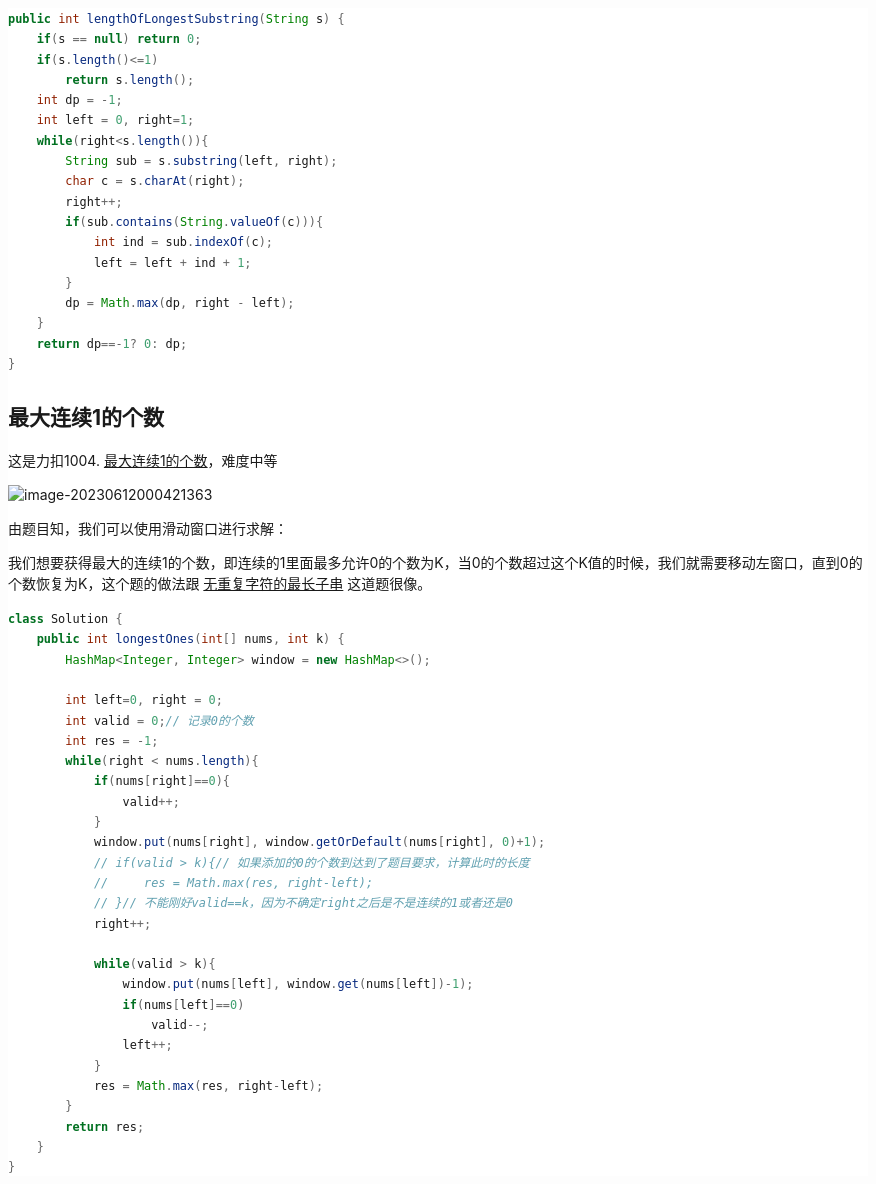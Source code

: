 ```java
public int lengthOfLongestSubstring(String s) {
    if(s == null) return 0;
    if(s.length()<=1) 
        return s.length();
    int dp = -1;
    int left = 0, right=1;
    while(right<s.length()){
        String sub = s.substring(left, right);
        char c = s.charAt(right);
        right++;
        if(sub.contains(String.valueOf(c))){
            int ind = sub.indexOf(c);
            left = left + ind + 1;
        }
        dp = Math.max(dp, right - left);
    }
    return dp==-1? 0: dp;
}
```



## 最大连续1的个数

这是力扣1004. [最大连续1的个数](https://leetcode.cn/problems/max-consecutive-ones-iii/)，难度中等

![image-20230612000421363](https://raw.githubusercontent.com/lqyspace/mypic/master/PicBed/202306120004466.png)

由题目知，我们可以使用滑动窗口进行求解：

我们想要获得最大的连续1的个数，即连续的1里面最多允许0的个数为K，当0的个数超过这个K值的时候，我们就需要移动左窗口，直到0的个数恢复为K，这个题的做法跟 [无重复字符的最长子串](https://leetcode.cn/problems/longest-substring-without-repeating-characters/) 这道题很像。

```java
class Solution {
    public int longestOnes(int[] nums, int k) {
        HashMap<Integer, Integer> window = new HashMap<>();

        int left=0, right = 0;
        int valid = 0;// 记录0的个数
        int res = -1;
        while(right < nums.length){
            if(nums[right]==0){
                valid++;
            }
            window.put(nums[right], window.getOrDefault(nums[right], 0)+1);
            // if(valid > k){// 如果添加的0的个数到达到了题目要求，计算此时的长度
            //     res = Math.max(res, right-left);
            // }// 不能刚好valid==k，因为不确定right之后是不是连续的1或者还是0
            right++;
            
            while(valid > k){
                window.put(nums[left], window.get(nums[left])-1);
                if(nums[left]==0)
                    valid--;
                left++;
            }
            res = Math.max(res, right-left);
        }
        return res;
    }
}
```
